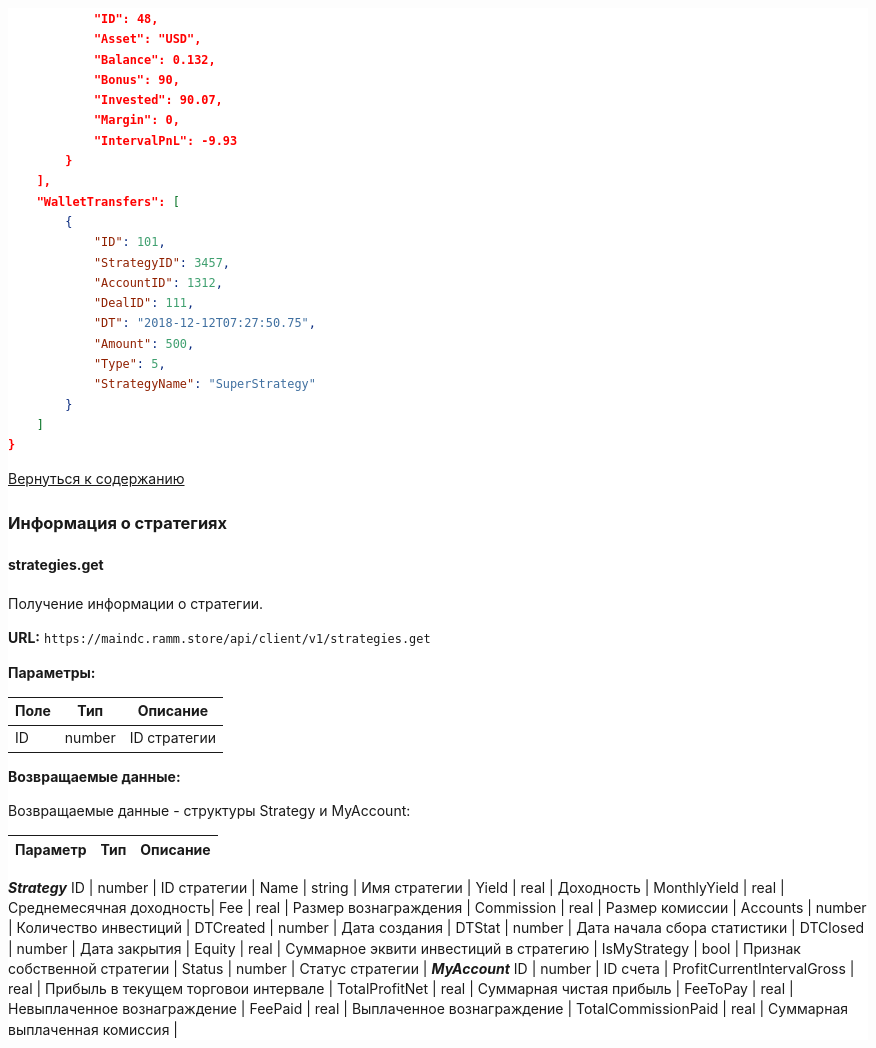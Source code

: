 ```json
            "ID": 48,
            "Asset": "USD",
            "Balance": 0.132,
            "Bonus": 90,
            "Invested": 90.07,
            "Margin": 0,
            "IntervalPnL": -9.93
        }
    ],
    "WalletTransfers": [
        {
            "ID": 101,
            "StrategyID": 3457,
            "AccountID": 1312,
            "DealID": 111,
            "DT": "2018-12-12T07:27:50.75",
            "Amount": 500,
            "Type": 5,
            "StrategyName": "SuperStrategy"
        }
    ]
}
```
[Вернуться к содержанию](#Содержание)
### Информация о стратегиях
#### strategies.get

Получение информации о стратегии.

**URL:** `https://maindc.ramm.store/api/client/v1/strategies.get`

**Параметры:**

Поле | Тип | Описание 
:--------|----------|----------
ID	| number    | ID стратегии|


**Возвращаемые данные:**

Возвращаемые данные - структуры Strategy и MyAccount:

Параметр | Тип | Описание 
---------|----------|----------
***Strategy***
ID	|	number	|	ID стратегии	|
Name	|	string	|	Имя стратегии	|
Yield	|	real	|	Доходность	|
MonthlyYield	|	real	|	Среднемесячная доходность|
Fee	|	real	|	Размер вознаграждения	|
Commission |	real	|	Размер комиссии	|
Accounts	|	number	|	Количество инвестиций	|
DTCreated	|	number	|	Дата создания	|
DTStat	|	number	|	Дата начала сбора статистики	|
DTClosed	|	number	|	Дата закрытия	|
Equity	|	real	|	Суммарное эквити инвестиций в стратегию	|
IsMyStrategy	|	bool	|	Признак собственной стратегии	|
Status	|	number	|	Статус стратегии	|
***MyAccount***
ID	|	number	|	ID счета	|
ProfitCurrentIntervalGross	|	real	|	Прибыль в текущем торговои интервале	|
TotalProfitNet	|	real	|	Суммарная чистая прибыль	|
FeeToPay	|	real	|	Невыплаченное вознаграждение	|
FeePaid	|	real	|	Выплаченное вознаграждение	|
TotalCommissionPaid	|	real	|	Суммарная выплаченная комиссия	|